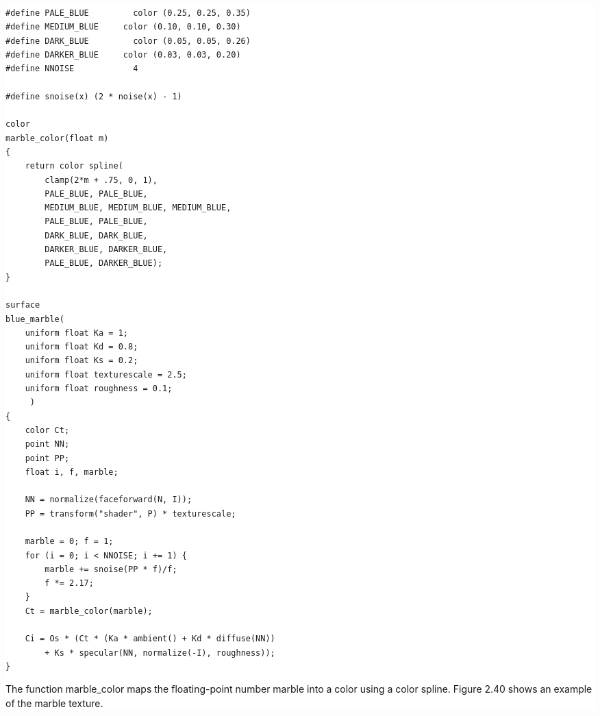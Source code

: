 ```
#define PALE_BLUE         color (0.25, 0.25, 0.35) 
#define MEDIUM_BLUE     color (0.10, 0.10, 0.30) 
#define DARK_BLUE         color (0.05, 0.05, 0.26)
#define DARKER_BLUE     color (0.03, 0.03, 0.20) 
#define NNOISE            4

#define snoise(x) (2 * noise(x) - 1)

color
marble_color(float m)
{
    return color spline(
        clamp(2*m + .75, 0, 1),
        PALE_BLUE, PALE_BLUE,
        MEDIUM_BLUE, MEDIUM_BLUE, MEDIUM_BLUE,
        PALE_BLUE, PALE_BLUE,
        DARK_BLUE, DARK_BLUE,
        DARKER_BLUE, DARKER_BLUE,
        PALE_BLUE, DARKER_BLUE);
}

surface
blue_marble(
    uniform float Ka = 1;
    uniform float Kd = 0.8;
    uniform float Ks = 0.2;
    uniform float texturescale = 2.5;
    uniform float roughness = 0.1;
     )
{
    color Ct;
    point NN;
    point PP;
    float i, f, marble;

    NN = normalize(faceforward(N, I));
    PP = transform("shader", P) * texturescale;

    marble = 0; f = 1;
    for (i = 0; i < NNOISE; i += 1) {
        marble += snoise(PP * f)/f;
        f *= 2.17;
    }
    Ct = marble_color(marble);

    Ci = Os * (Ct * (Ka * ambient() + Kd * diffuse(NN))
        + Ks * specular(NN, normalize(-I), roughness));
}
```

The function marble_color maps the floating-point number marble into a color using a color spline. Figure 2.40 shows an example of the marble texture.
